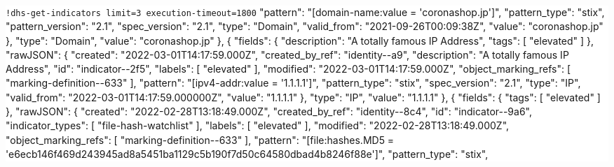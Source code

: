 ```!dhs-get-indicators limit=3 execution-timeout=1800```
        "pattern": "[domain-name:value = 'coronashop.jp']",
        "pattern_type": "stix",
        "pattern_version": "2.1",
        "spec_version": "2.1",
        "type": "Domain",
        "valid_from": "2021-09-26T00:09:38Z",
        "value": "coronashop.jp"
      },
      "type": "Domain",
      "value": "coronashop.jp"
    },
    {
      "fields": {
        "description": "A totally famous IP Address",
        "tags": [
          "elevated"
        ]
      },
      "rawJSON": {
        "created": "2022-03-01T14:17:59.000Z",
        "created_by_ref": "identity--a9",
        "description": "A totally famous IP Address",
        "id": "indicator--2f5",
        "labels": [
          "elevated"
        ],
        "modified": "2022-03-01T14:17:59.000Z",
        "object_marking_refs": [
          "marking-definition--633"
        ],
        "pattern": "[ipv4-addr:value = '1.1.1.1']",
        "pattern_type": "stix",
        "spec_version": "2.1",
        "type": "IP",
        "valid_from": "2022-03-01T14:17:59.000000Z",
        "value": "1.1.1.1"
      },
      "type": "IP",
      "value": "1.1.1.1"
    },
    {
      "fields": {
        "tags": [
          "elevated"
        ]
      },
      "rawJSON": {
        "created": "2022-02-28T13:18:49.000Z",
        "created_by_ref": "identity--8c4",
        "id": "indicator--9a6",
        "indicator_types": [
          "file-hash-watchlist"
        ],
        "labels": [
          "elevated"
        ],
        "modified": "2022-02-28T13:18:49.000Z",
        "object_marking_refs": [
          "marking-definition--633"
        ],
        "pattern": "[file:hashes.MD5 = 'e6ecb146f469d243945ad8a5451ba1129c5b190f7d50c64580dbad4b8246f88e']",
        "pattern_type": "stix",
```